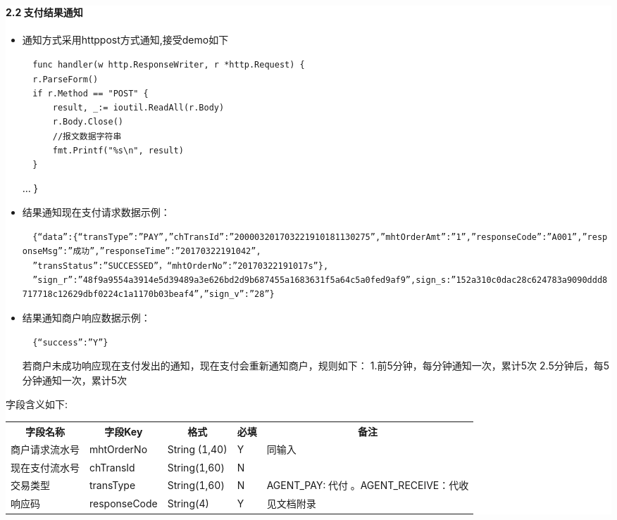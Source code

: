 <h4 id='2.2'>2.2 支付结果通知</h4>

- 通知方式采用httppost方式通知,接受demo如下

        func handler(w http.ResponseWriter, r *http.Request) {
        r.ParseForm()
        if r.Method == "POST" {
            result, _:= ioutil.ReadAll(r.Body)
			r.Body.Close()
			//报文数据字符串
			fmt.Printf("%s\n", result)
        }
	...
	}

- 结果通知现在支付请求数据示例：

        {“data”:{“transType”:”PAY”,”chTransId”:”200003201703221910181130275”,”mhtOrderAmt”:”1”,”responseCode”:”A001”,”responseMsg”:”成功”,”responseTime”:”20170322191042”,
        ”transStatus”:”SUCCESSED”，“mhtOrderNo”:”20170322191017s”},
        ”sign_r”:”48f9a9554a3914e5d39489a3e626bd2d9b687455a1683631f5a64c5a0fed9af9”,sign_s:”152a310c0dac28c624783a9090ddd8717718c12629dbf0224c1a1170b03beaf4”,”sign_v”:”28”}

- 结果通知商户响应数据示例：

        {“success”:”Y”}

    若商户未成功响应现在支付发出的通知，现在支付会重新通知商户，规则如下：
    1.前5分钟，每分钟通知一次，累计5次
    2.5分钟后，每5分钟通知一次，累计5次

字段含义如下:

<table>
        <tr>
            <th>字段名称</th>
            <th>字段Key</th>
            <th>格式</th>
            <th>必填</th>
            <th>备注</th>
        </tr>
        <tr>
            <td>商户请求流水号</td>
            <td>mhtOrderNo</td>
            <td>String (1,40)</td>
            <td>Y</td>
            <td>同输入</td>
        </tr>
        <tr>
            <td>现在支付流水号</td>
            <td>chTransId</td>
            <td>String(1,60)</td>
            <td>N</td>
            <td></td>
        </tr>
        <tr>
            <td>交易类型</td>
            <td>transType</td>
            <td>String(1,60)</td>
            <td>N</td>
            <td>AGENT_PAY: 代付 。AGENT_RECEIVE：代收</td>
        </tr>
        <tr>
            <td>响应码</td>
            <td>responseCode</td>
            <td>String(4)</td>
            <td>Y</td>
            <td>见文档附录</td>